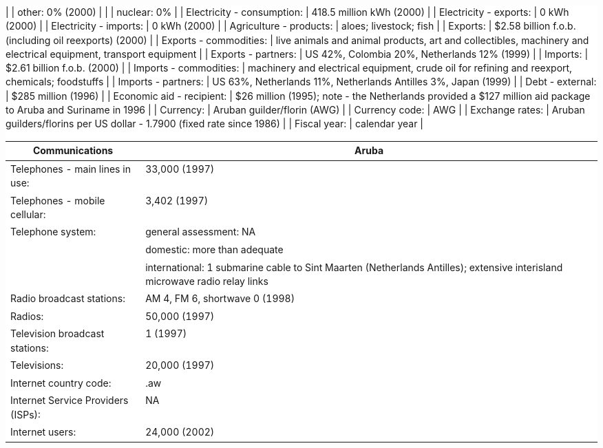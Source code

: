 | | other: 0% (2000) |
| | nuclear: 0% |
| Electricity - consumption: | 418.5 million kWh (2000) |
| Electricity - exports: | 0 kWh (2000) |
| Electricity - imports: | 0 kWh (2000) |
| Agriculture - products: | aloes; livestock; fish |
| Exports: | $2.58 billion f.o.b. (including oil reexports) (2000) |
| Exports - commodities: | live animals and animal products, art and collectibles, machinery and electrical equipment, transport equipment |
| Exports - partners: | US 42%, Colombia 20%, Netherlands 12% (1999) |
| Imports: | $2.61 billion f.o.b. (2000) |
| Imports - commodities: | machinery and electrical equipment, crude oil for refining and reexport, chemicals; foodstuffs |
| Imports - partners: | US 63%, Netherlands 11%, Netherlands Antilles 3%, Japan (1999) |
| Debt - external: | $285 million (1996) |
| Economic aid - recipient: | $26 million (1995); note - the Netherlands provided a $127 million aid package to Aruba and Suriname in 1996 |
| Currency: | Aruban guilder/florin (AWG) |
| Currency code: | AWG |
| Exchange rates: | Aruban guilders/florins per US dollar - 1.7900 (fixed rate since 1986) |
| Fiscal year: | calendar year |

| Communications | Aruba |
| --- | --- |
| Telephones - main lines in use: | 33,000 (1997) |
| Telephones - mobile cellular: | 3,402 (1997) |
| Telephone system: | general assessment: NA |
| | domestic: more than adequate |
| | international: 1 submarine cable to Sint Maarten (Netherlands Antilles); extensive interisland microwave radio relay links |
| Radio broadcast stations: | AM 4, FM 6, shortwave 0 (1998) |
| Radios: | 50,000 (1997) |
| Television broadcast stations: | 1 (1997) |
| Televisions: | 20,000 (1997) |
| Internet country code: | .aw |
| Internet Service Providers (ISPs): | NA |
| Internet users: | 24,000 (2002) |
